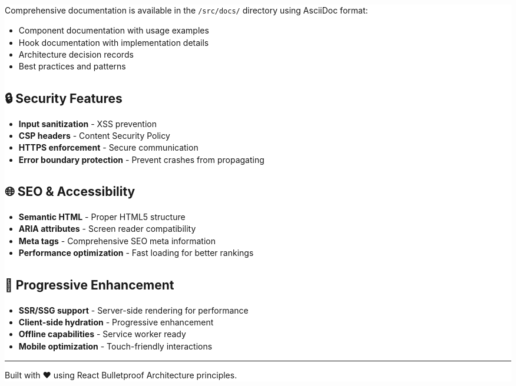 Comprehensive documentation is available in the `/src/docs/` directory using AsciiDoc format:

- Component documentation with usage examples
- Hook documentation with implementation details
- Architecture decision records
- Best practices and patterns

## 🔒 Security Features

- **Input sanitization** - XSS prevention
- **CSP headers** - Content Security Policy
- **HTTPS enforcement** - Secure communication
- **Error boundary protection** - Prevent crashes from propagating

## 🌐 SEO & Accessibility

- **Semantic HTML** - Proper HTML5 structure
- **ARIA attributes** - Screen reader compatibility
- **Meta tags** - Comprehensive SEO meta information
- **Performance optimization** - Fast loading for better rankings

## 📱 Progressive Enhancement

- **SSR/SSG support** - Server-side rendering for performance
- **Client-side hydration** - Progressive enhancement
- **Offline capabilities** - Service worker ready
- **Mobile optimization** - Touch-friendly interactions

---

Built with ❤️ using React Bulletproof Architecture principles.
